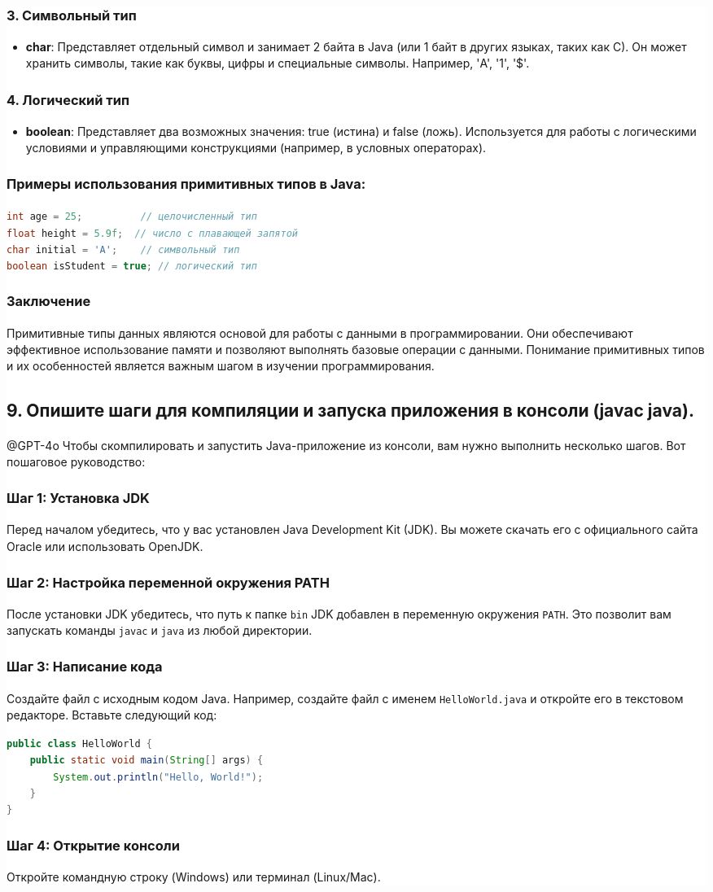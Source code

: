 ### 3. Символьный тип
- **char**: Представляет отдельный символ и занимает 2 байта в Java (или 1 байт в других языках, таких как C). Он может хранить символы, такие как буквы, цифры и специальные символы. Например, 'A', '1', '$'.

### 4. Логический тип
- **boolean**: Представляет два возможных значения: true (истина) и false (ложь). Используется для работы с логическими условиями и управляющими конструкциями (например, в условных операторах).

### Примеры использования примитивных типов в Java:
```java
int age = 25;          // целочисленный тип
float height = 5.9f;  // число с плавающей запятой
char initial = 'A';    // символьный тип
boolean isStudent = true; // логический тип
```

### Заключение
Примитивные типы данных являются основой для работы с данными в программировании. Они обеспечивают эффективное использование памяти и позволяют выполнять базовые операции с данными. Понимание примитивных типов и их особенностей является важным шагом в изучении программирования.

## 9. Опишите шаги для компиляции и запуска приложения в консоли (javac java).
@GPT-4o Чтобы скомпилировать и запустить Java-приложение из консоли, вам нужно выполнить несколько шагов. Вот пошаговое руководство:

### Шаг 1: Установка JDK
Перед началом убедитесь, что у вас установлен Java Development Kit (JDK). Вы можете скачать его с официального сайта Oracle или использовать OpenJDK.

### Шаг 2: Настройка переменной окружения PATH
После установки JDK убедитесь, что путь к папке `bin` JDK добавлен в переменную окружения `PATH`. Это позволит вам запускать команды `javac` и `java` из любой директории.

### Шаг 3: Написание кода
Создайте файл с исходным кодом Java. Например, создайте файл с именем `HelloWorld.java` и откройте его в текстовом редакторе. Вставьте следующий код:

```java
public class HelloWorld {
    public static void main(String[] args) {
        System.out.println("Hello, World!");
    }
}
```

### Шаг 4: Открытие консоли
Откройте командную строку (Windows) или терминал (Linux/Mac).
